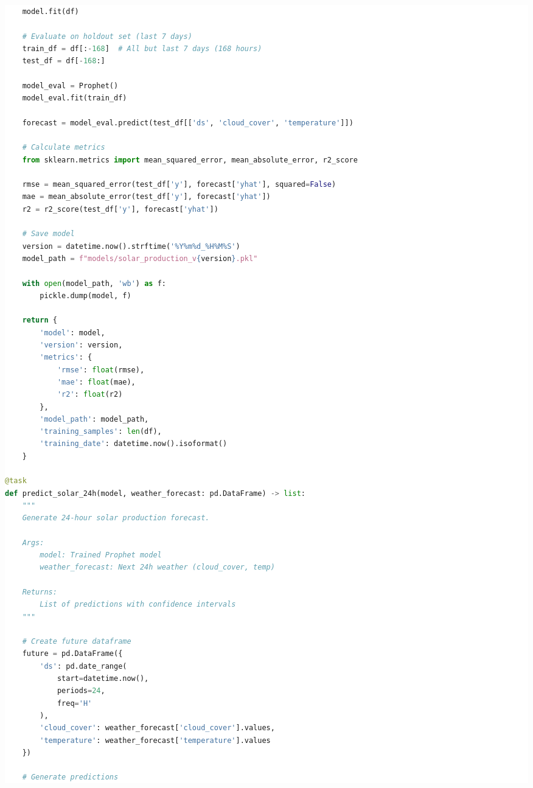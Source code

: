 ```python
    model.fit(df)
    
    # Evaluate on holdout set (last 7 days)
    train_df = df[:-168]  # All but last 7 days (168 hours)
    test_df = df[-168:]
    
    model_eval = Prophet()
    model_eval.fit(train_df)
    
    forecast = model_eval.predict(test_df[['ds', 'cloud_cover', 'temperature']])
    
    # Calculate metrics
    from sklearn.metrics import mean_squared_error, mean_absolute_error, r2_score
    
    rmse = mean_squared_error(test_df['y'], forecast['yhat'], squared=False)
    mae = mean_absolute_error(test_df['y'], forecast['yhat'])
    r2 = r2_score(test_df['y'], forecast['yhat'])
    
    # Save model
    version = datetime.now().strftime('%Y%m%d_%H%M%S')
    model_path = f"models/solar_production_v{version}.pkl"
    
    with open(model_path, 'wb') as f:
        pickle.dump(model, f)
    
    return {
        'model': model,
        'version': version,
        'metrics': {
            'rmse': float(rmse),
            'mae': float(mae),
            'r2': float(r2)
        },
        'model_path': model_path,
        'training_samples': len(df),
        'training_date': datetime.now().isoformat()
    }

@task
def predict_solar_24h(model, weather_forecast: pd.DataFrame) -> list:
    """
    Generate 24-hour solar production forecast.
    
    Args:
        model: Trained Prophet model
        weather_forecast: Next 24h weather (cloud_cover, temp)
    
    Returns:
        List of predictions with confidence intervals
    """
    
    # Create future dataframe
    future = pd.DataFrame({
        'ds': pd.date_range(
            start=datetime.now(),
            periods=24,
            freq='H'
        ),
        'cloud_cover': weather_forecast['cloud_cover'].values,
        'temperature': weather_forecast['temperature'].values
    })
    
    # Generate predictions
```